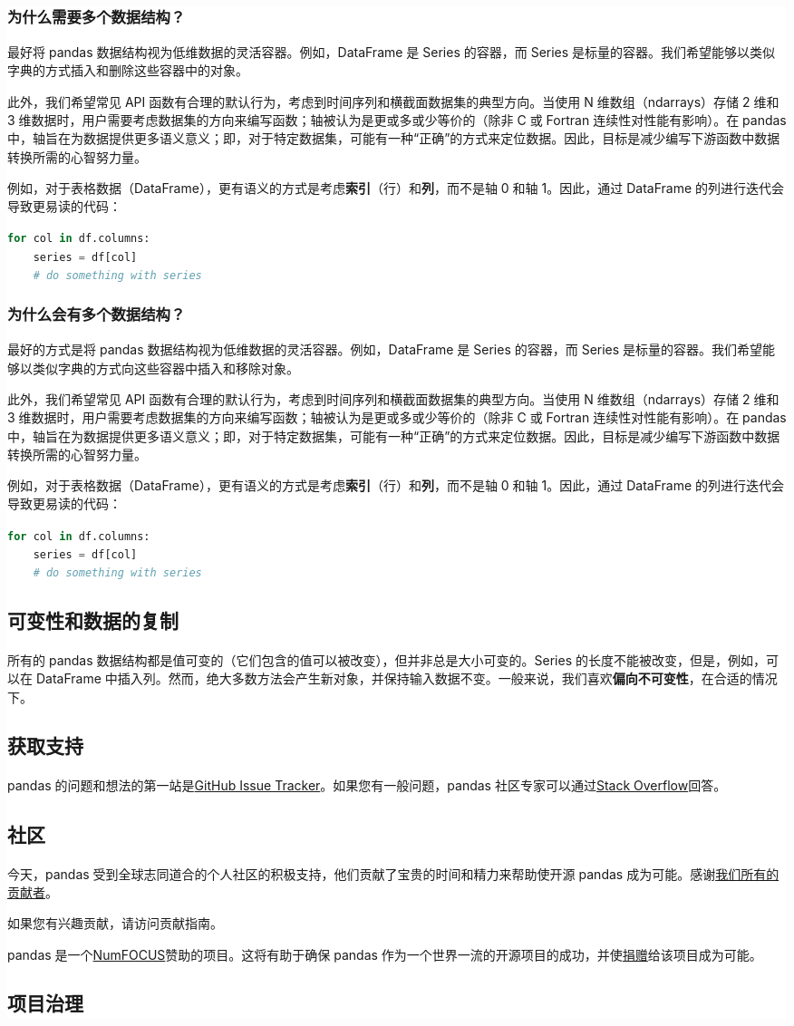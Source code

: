 ### 为什么需要多个数据结构？

最好将 pandas 数据结构视为低维数据的灵活容器。例如，DataFrame 是 Series 的容器，而 Series 是标量的容器。我们希望能够以类似字典的方式插入和删除这些容器中的对象。

此外，我们希望常见 API 函数有合理的默认行为，考虑到时间序列和横截面数据集的典型方向。当使用 N 维数组（ndarrays）存储 2 维和 3 维数据时，用户需要考虑数据集的方向来编写函数；轴被认为是更或多或少等价的（除非 C 或 Fortran 连续性对性能有影响）。在 pandas 中，轴旨在为数据提供更多语义意义；即，对于特定数据集，可能有一种“正确”的方式来定位数据。因此，目标是减少编写下游函数中数据转换所需的心智努力量。

例如，对于表格数据（DataFrame），更有语义的方式是考虑**索引**（行）和**列**，而不是轴 0 和轴 1。因此，通过 DataFrame 的列进行迭代会导致更易读的代码：

```py
for col in df.columns:
    series = df[col]
    # do something with series 
```

### 为什么会有多个数据结构？

最好的方式是将 pandas 数据结构视为低维数据的灵活容器。例如，DataFrame 是 Series 的容器，而 Series 是标量的容器。我们希望能够以类似字典的方式向这些容器中插入和移除对象。

此外，我们希望常见 API 函数有合理的默认行为，考虑到时间序列和横截面数据集的典型方向。当使用 N 维数组（ndarrays）存储 2 维和 3 维数据时，用户需要考虑数据集的方向来编写函数；轴被认为是更或多或少等价的（除非 C 或 Fortran 连续性对性能有影响）。在 pandas 中，轴旨在为数据提供更多语义意义；即，对于特定数据集，可能有一种“正确”的方式来定位数据。因此，目标是减少编写下游函数中数据转换所需的心智努力量。

例如，对于表格数据（DataFrame），更有语义的方式是考虑**索引**（行）和**列**，而不是轴 0 和轴 1。因此，通过 DataFrame 的列进行迭代会导致更易读的代码：

```py
for col in df.columns:
    series = df[col]
    # do something with series 
```

## 可变性和数据的复制

所有的 pandas 数据结构都是值可变的（它们包含的值可以被改变），但并非总是大小可变的。Series 的长度不能被改变，但是，例如，可以在 DataFrame 中插入列。然而，绝大多数方法会产生新对象，并保持输入数据不变。一般来说，我们喜欢**偏向不可变性**，在合适的情况下。

## 获取支持

pandas 的问题和想法的第一站是[GitHub Issue Tracker](https://github.com/pandas-dev/pandas/issues)。如果您有一般问题，pandas 社区专家可以通过[Stack Overflow](https://stackoverflow.com/questions/tagged/pandas)回答。

## 社区

今天，pandas 受到全球志同道合的个人社区的积极支持，他们贡献了宝贵的时间和精力来帮助使开源 pandas 成为可能。感谢[我们所有的贡献者](https://github.com/pandas-dev/pandas/graphs/contributors)。

如果您有兴趣贡献，请访问贡献指南。

pandas 是一个[NumFOCUS](https://numfocus.org/sponsored-projects)赞助的项目。这将有助于确保 pandas 作为一个世界一流的开源项目的成功，并使[捐赠](https://pandas.pydata.org/donate.html)给该项目成为可能。

## 项目治理
